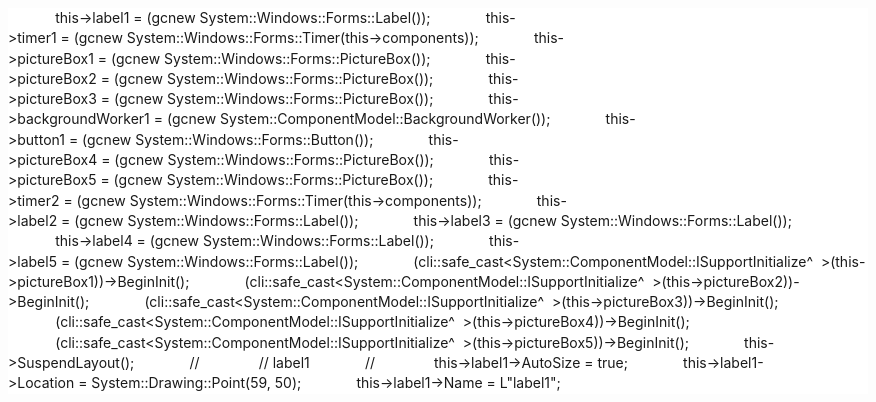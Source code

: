 &nbsp;&nbsp;&nbsp;&nbsp;&nbsp;&nbsp;&nbsp;&nbsp;&nbsp;&nbsp;&nbsp;&nbsp;<span class="cpp__keyword">this</span>-&gt;label1&nbsp;=&nbsp;(gcnew&nbsp;System::Windows::Forms::Label());&nbsp;
&nbsp;&nbsp;&nbsp;&nbsp;&nbsp;&nbsp;&nbsp;&nbsp;&nbsp;&nbsp;&nbsp;&nbsp;<span class="cpp__keyword">this</span>-&gt;timer1&nbsp;=&nbsp;(gcnew&nbsp;System::Windows::Forms::Timer(<span class="cpp__keyword">this</span>-&gt;components));&nbsp;
&nbsp;&nbsp;&nbsp;&nbsp;&nbsp;&nbsp;&nbsp;&nbsp;&nbsp;&nbsp;&nbsp;&nbsp;<span class="cpp__keyword">this</span>-&gt;pictureBox1&nbsp;=&nbsp;(gcnew&nbsp;System::Windows::Forms::PictureBox());&nbsp;
&nbsp;&nbsp;&nbsp;&nbsp;&nbsp;&nbsp;&nbsp;&nbsp;&nbsp;&nbsp;&nbsp;&nbsp;<span class="cpp__keyword">this</span>-&gt;pictureBox2&nbsp;=&nbsp;(gcnew&nbsp;System::Windows::Forms::PictureBox());&nbsp;
&nbsp;&nbsp;&nbsp;&nbsp;&nbsp;&nbsp;&nbsp;&nbsp;&nbsp;&nbsp;&nbsp;&nbsp;<span class="cpp__keyword">this</span>-&gt;pictureBox3&nbsp;=&nbsp;(gcnew&nbsp;System::Windows::Forms::PictureBox());&nbsp;
&nbsp;&nbsp;&nbsp;&nbsp;&nbsp;&nbsp;&nbsp;&nbsp;&nbsp;&nbsp;&nbsp;&nbsp;<span class="cpp__keyword">this</span>-&gt;backgroundWorker1&nbsp;=&nbsp;(gcnew&nbsp;System::ComponentModel::BackgroundWorker());&nbsp;
&nbsp;&nbsp;&nbsp;&nbsp;&nbsp;&nbsp;&nbsp;&nbsp;&nbsp;&nbsp;&nbsp;&nbsp;<span class="cpp__keyword">this</span>-&gt;button1&nbsp;=&nbsp;(gcnew&nbsp;System::Windows::Forms::Button());&nbsp;
&nbsp;&nbsp;&nbsp;&nbsp;&nbsp;&nbsp;&nbsp;&nbsp;&nbsp;&nbsp;&nbsp;&nbsp;<span class="cpp__keyword">this</span>-&gt;pictureBox4&nbsp;=&nbsp;(gcnew&nbsp;System::Windows::Forms::PictureBox());&nbsp;
&nbsp;&nbsp;&nbsp;&nbsp;&nbsp;&nbsp;&nbsp;&nbsp;&nbsp;&nbsp;&nbsp;&nbsp;<span class="cpp__keyword">this</span>-&gt;pictureBox5&nbsp;=&nbsp;(gcnew&nbsp;System::Windows::Forms::PictureBox());&nbsp;
&nbsp;&nbsp;&nbsp;&nbsp;&nbsp;&nbsp;&nbsp;&nbsp;&nbsp;&nbsp;&nbsp;&nbsp;<span class="cpp__keyword">this</span>-&gt;timer2&nbsp;=&nbsp;(gcnew&nbsp;System::Windows::Forms::Timer(<span class="cpp__keyword">this</span>-&gt;components));&nbsp;
&nbsp;&nbsp;&nbsp;&nbsp;&nbsp;&nbsp;&nbsp;&nbsp;&nbsp;&nbsp;&nbsp;&nbsp;<span class="cpp__keyword">this</span>-&gt;label2&nbsp;=&nbsp;(gcnew&nbsp;System::Windows::Forms::Label());&nbsp;
&nbsp;&nbsp;&nbsp;&nbsp;&nbsp;&nbsp;&nbsp;&nbsp;&nbsp;&nbsp;&nbsp;&nbsp;<span class="cpp__keyword">this</span>-&gt;label3&nbsp;=&nbsp;(gcnew&nbsp;System::Windows::Forms::Label());&nbsp;
&nbsp;&nbsp;&nbsp;&nbsp;&nbsp;&nbsp;&nbsp;&nbsp;&nbsp;&nbsp;&nbsp;&nbsp;<span class="cpp__keyword">this</span>-&gt;label4&nbsp;=&nbsp;(gcnew&nbsp;System::Windows::Forms::Label());&nbsp;
&nbsp;&nbsp;&nbsp;&nbsp;&nbsp;&nbsp;&nbsp;&nbsp;&nbsp;&nbsp;&nbsp;&nbsp;<span class="cpp__keyword">this</span>-&gt;label5&nbsp;=&nbsp;(gcnew&nbsp;System::Windows::Forms::Label());&nbsp;
&nbsp;&nbsp;&nbsp;&nbsp;&nbsp;&nbsp;&nbsp;&nbsp;&nbsp;&nbsp;&nbsp;&nbsp;(cli::safe_cast&lt;System::ComponentModel::ISupportInitialize^&nbsp;&nbsp;&gt;(<span class="cpp__keyword">this</span>-&gt;pictureBox1))-&gt;BeginInit();&nbsp;
&nbsp;&nbsp;&nbsp;&nbsp;&nbsp;&nbsp;&nbsp;&nbsp;&nbsp;&nbsp;&nbsp;&nbsp;(cli::safe_cast&lt;System::ComponentModel::ISupportInitialize^&nbsp;&nbsp;&gt;(<span class="cpp__keyword">this</span>-&gt;pictureBox2))-&gt;BeginInit();&nbsp;
&nbsp;&nbsp;&nbsp;&nbsp;&nbsp;&nbsp;&nbsp;&nbsp;&nbsp;&nbsp;&nbsp;&nbsp;(cli::safe_cast&lt;System::ComponentModel::ISupportInitialize^&nbsp;&nbsp;&gt;(<span class="cpp__keyword">this</span>-&gt;pictureBox3))-&gt;BeginInit();&nbsp;
&nbsp;&nbsp;&nbsp;&nbsp;&nbsp;&nbsp;&nbsp;&nbsp;&nbsp;&nbsp;&nbsp;&nbsp;(cli::safe_cast&lt;System::ComponentModel::ISupportInitialize^&nbsp;&nbsp;&gt;(<span class="cpp__keyword">this</span>-&gt;pictureBox4))-&gt;BeginInit();&nbsp;
&nbsp;&nbsp;&nbsp;&nbsp;&nbsp;&nbsp;&nbsp;&nbsp;&nbsp;&nbsp;&nbsp;&nbsp;(cli::safe_cast&lt;System::ComponentModel::ISupportInitialize^&nbsp;&nbsp;&gt;(<span class="cpp__keyword">this</span>-&gt;pictureBox5))-&gt;BeginInit();&nbsp;
&nbsp;&nbsp;&nbsp;&nbsp;&nbsp;&nbsp;&nbsp;&nbsp;&nbsp;&nbsp;&nbsp;&nbsp;<span class="cpp__keyword">this</span>-&gt;SuspendLayout();&nbsp;
&nbsp;&nbsp;&nbsp;&nbsp;&nbsp;&nbsp;&nbsp;&nbsp;&nbsp;&nbsp;&nbsp;&nbsp;<span class="cpp__com">//&nbsp;</span>&nbsp;
&nbsp;&nbsp;&nbsp;&nbsp;&nbsp;&nbsp;&nbsp;&nbsp;&nbsp;&nbsp;&nbsp;&nbsp;<span class="cpp__com">//&nbsp;label1</span>&nbsp;
&nbsp;&nbsp;&nbsp;&nbsp;&nbsp;&nbsp;&nbsp;&nbsp;&nbsp;&nbsp;&nbsp;&nbsp;<span class="cpp__com">//&nbsp;</span>&nbsp;
&nbsp;&nbsp;&nbsp;&nbsp;&nbsp;&nbsp;&nbsp;&nbsp;&nbsp;&nbsp;&nbsp;&nbsp;<span class="cpp__keyword">this</span>-&gt;label1-&gt;AutoSize&nbsp;=&nbsp;<span class="cpp__keyword">true</span>;&nbsp;
&nbsp;&nbsp;&nbsp;&nbsp;&nbsp;&nbsp;&nbsp;&nbsp;&nbsp;&nbsp;&nbsp;&nbsp;<span class="cpp__keyword">this</span>-&gt;label1-&gt;Location&nbsp;=&nbsp;System::Drawing::Point(<span class="cpp__number">59</span>,&nbsp;<span class="cpp__number">50</span>);&nbsp;
&nbsp;&nbsp;&nbsp;&nbsp;&nbsp;&nbsp;&nbsp;&nbsp;&nbsp;&nbsp;&nbsp;&nbsp;<span class="cpp__keyword">this</span>-&gt;label1-&gt;Name&nbsp;=&nbsp;L<span class="cpp__string">&quot;label1&quot;</span>;&nbsp;